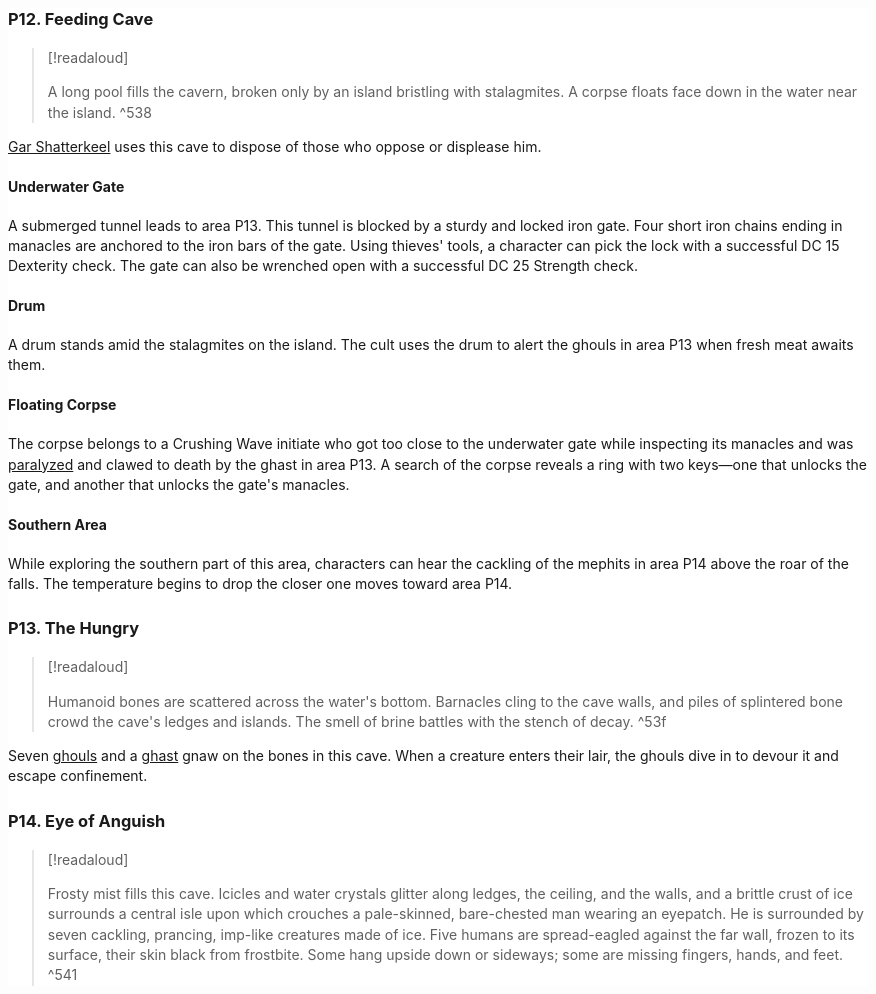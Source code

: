 ### P12. Feeding Cave

> [!readaloud] 
> 
> A long pool fills the cavern, broken only by an island bristling with stalagmites. A corpse floats face down in the water near the island.
^538

[Gar Shatterkeel](/3-Mechanics/CLI/bestiary/npc/gar-shatterkeel-pota.md) uses this cave to dispose of those who oppose or displease him.

#### Underwater Gate

A submerged tunnel leads to area P13. This tunnel is blocked by a sturdy and locked iron gate. Four short iron chains ending in manacles are anchored to the iron bars of the gate. Using thieves' tools, a character can pick the lock with a successful DC 15 Dexterity check. The gate can also be wrenched open with a successful DC 25 Strength check.

#### Drum

A drum stands amid the stalagmites on the island. The cult uses the drum to alert the ghouls in area P13 when fresh meat awaits them.

#### Floating Corpse

The corpse belongs to a Crushing Wave initiate who got too close to the underwater gate while inspecting its manacles and was [paralyzed](/3-Mechanics/CLI/rules/conditions.md#paralyzed) and clawed to death by the ghast in area P13. A search of the corpse reveals a ring with two keys—one that unlocks the gate, and another that unlocks the gate's manacles.

#### Southern Area

While exploring the southern part of this area, characters can hear the cackling of the mephits in area P14 above the roar of the falls. The temperature begins to drop the closer one moves toward area P14.

### P13. The Hungry

> [!readaloud] 
> 
> Humanoid bones are scattered across the water's bottom. Barnacles cling to the cave walls, and piles of splintered bone crowd the cave's ledges and islands. The smell of brine battles with the stench of decay.
^53f

Seven [ghouls](/3-Mechanics/CLI/bestiary/undead/ghoul.md) and a [ghast](/3-Mechanics/CLI/bestiary/undead/ghast.md) gnaw on the bones in this cave. When a creature enters their lair, the ghouls dive in to devour it and escape confinement.

### P14. Eye of Anguish

> [!readaloud] 
> 
> Frosty mist fills this cave. Icicles and water crystals glitter along ledges, the ceiling, and the walls, and a brittle crust of ice surrounds a central isle upon which crouches a pale-skinned, bare-chested man wearing an eyepatch. He is surrounded by seven cackling, prancing, imp-like creatures made of ice. Five humans are spread-eagled against the far wall, frozen to its surface, their skin black from frostbite. Some hang upside down or sideways; some are missing fingers, hands, and feet.
^541
